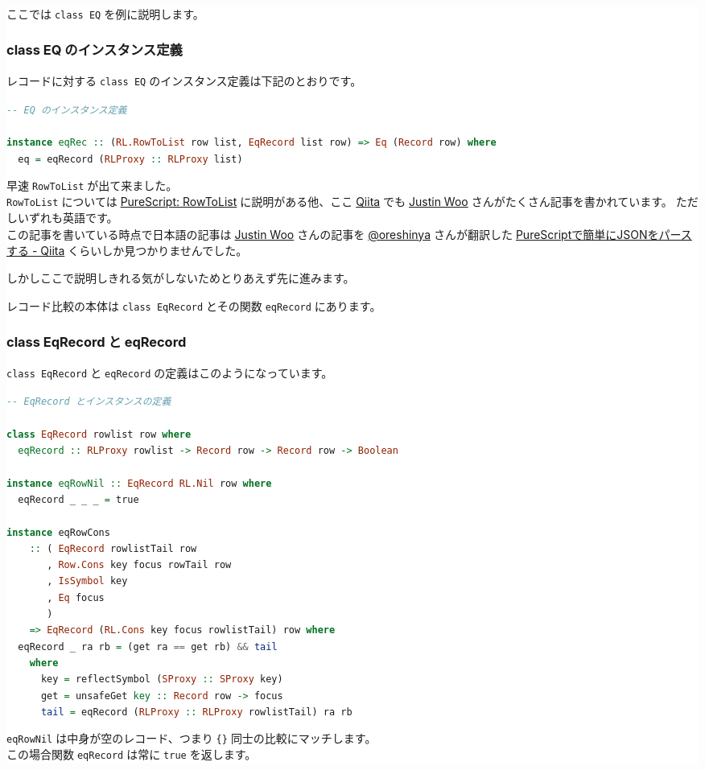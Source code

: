 ここでは `class EQ` を例に説明します。

### class EQ のインスタンス定義

レコードに対する `class EQ` のインスタンス定義は下記のとおりです。

```haskell
-- EQ のインスタンス定義

instance eqRec :: (RL.RowToList row list, EqRecord list row) => Eq (Record row) where
  eq = eqRecord (RLProxy :: RLProxy list)
```

早速 `RowToList` が出て来ました。  
`RowToList` については [PureScript: RowToList](https://liamgoodacre.github.io/purescript/rows/records/2017/07/10/purescript-row-to-list.html) に説明がある他、ここ [Qiita](https://qiita.com/) でも [Justin Woo](https://qiita.com/kimagure) さんがたくさん記事を書かれています。
ただしいずれも英語です。  
この記事を書いている時点で日本語の記事は [Justin Woo](https://qiita.com/kimagure) さんの記事を [@oreshinya](https://qiita.com/oreshinya) さんが翻訳した [PureScriptで簡単にJSONをパースする - Qiita](https://qiita.com/oreshinya/items/6bb8ef2639f2f739b7e7) くらいしか見つかりませんでした。

しかしここで説明しきれる気がしないためとりあえず先に進みます。

レコード比較の本体は `class EqRecord` とその関数 `eqRecord` にあります。

### class EqRecord と eqRecord

`class EqRecord` と `eqRecord` の定義はこのようになっています。

```haskell
-- EqRecord とインスタンスの定義

class EqRecord rowlist row where
  eqRecord :: RLProxy rowlist -> Record row -> Record row -> Boolean

instance eqRowNil :: EqRecord RL.Nil row where
  eqRecord _ _ _ = true

instance eqRowCons
    :: ( EqRecord rowlistTail row
       , Row.Cons key focus rowTail row
       , IsSymbol key
       , Eq focus
       )
    => EqRecord (RL.Cons key focus rowlistTail) row where
  eqRecord _ ra rb = (get ra == get rb) && tail
    where
      key = reflectSymbol (SProxy :: SProxy key)
      get = unsafeGet key :: Record row -> focus
      tail = eqRecord (RLProxy :: RLProxy rowlistTail) ra rb
```

`eqRowNil` は中身が空のレコード、つまり `{}` 同士の比較にマッチします。  
この場合関数 `eqRecord` は常に `true` を返します。

